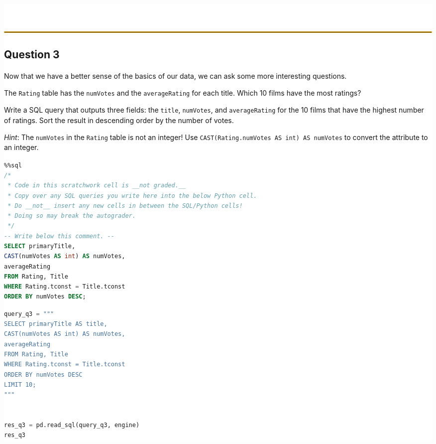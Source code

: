 

<br/><br/>
<hr style="border: 1px solid #fdb515;" />

## Question 3

Now that we have a better sense of the basics of our data, we can ask some more interesting questions.

The `Rating` table has the `numVotes` and the `averageRating` for each title. Which 10 films have the most ratings?

Write a SQL query that outputs three fields: the `title`, `numVotes`, and `averageRating` for the 10 films that have the highest number of ratings.  Sort the result in descending order by the number of votes.

*Hint*: The `numVotes` in the `Rating` table is not an integer! Use `CAST(Rating.numVotes AS int) AS numVotes` to convert the attribute to an integer.


```sql
%%sql
/*
 * Code in this scratchwork cell is __not graded.__
 * Copy over any SQL queries you write here into the below Python cell.
 * Do __not__ insert any new cells in between the SQL/Python cells!
 * Doing so may break the autograder.
 */
-- Write below this comment. --
SELECT primaryTitle, 
CAST(numVotes AS int) AS numVotes,
averageRating
FROM Rating, Title
WHERE Rating.tconst = Title.tconst
ORDER BY numVotes DESC;

```


```python
query_q3 = """
SELECT primaryTitle AS title, 
CAST(numVotes AS int) AS numVotes,
averageRating
FROM Rating, Title
WHERE Rating.tconst = Title.tconst
ORDER BY numVotes DESC
LIMIT 10;
"""


res_q3 = pd.read_sql(query_q3, engine)
res_q3
```
